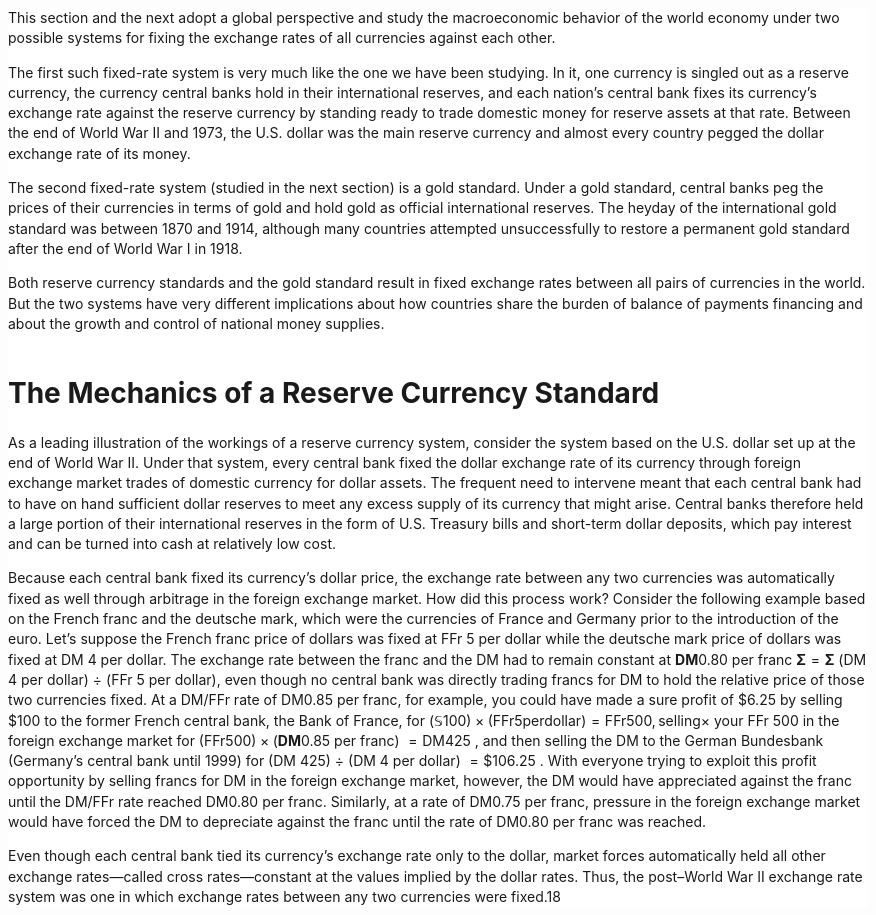 This section and the next adopt a global perspective and study the macroeconomic behavior of the world economy under two possible systems for fixing the exchange rates of all currencies against each other.  

The first such fixed-rate system is very much like the one we have been studying. In it, one currency is singled out as a reserve currency, the currency central banks hold in their international reserves, and each nation’s central bank fixes its currency’s exchange rate against the reserve currency by standing ready to trade domestic money for reserve assets at that rate. Between the end of World War II and 1973, the U.S. dollar was the main reserve currency and almost every country pegged the dollar exchange rate of its money.  

The second fixed-rate system (studied in the next section) is a gold standard. Under a gold standard, central banks peg the prices of their currencies in terms of gold and hold gold as official international reserves. The heyday of the international gold standard was between 1870 and 1914, although many countries attempted unsuccessfully to restore a permanent gold standard after the end of World War I in 1918.  

Both reserve currency standards and the gold standard result in fixed exchange rates between all pairs of currencies in the world. But the two systems have very different implications about how countries share the burden of balance of payments financing and about the growth and control of national money supplies.  

# The Mechanics of a Reserve Currency Standard  

As a leading illustration of the workings of a reserve currency system, consider the system based on the U.S. dollar set up at the end of World War II. Under that system, every central bank fixed the dollar exchange rate of its currency through foreign exchange market trades of domestic currency for dollar assets. The frequent need to intervene meant that each central bank had to have on hand sufficient dollar reserves to meet any excess supply of its currency that might arise. Central banks therefore held a large portion of their international reserves in the form of U.S. Treasury bills and short-term dollar deposits, which pay interest and can be turned into cash at relatively low cost.  

Because each central bank fixed its currency’s dollar price, the exchange rate between any two currencies was automatically fixed as well through arbitrage in the foreign exchange market. How did this process work? Consider the following example based on the French franc and the deutsche mark, which were the currencies of France and Germany prior to the introduction of the euro. Let’s suppose the French franc price of dollars was fixed at FFr 5 per dollar while the deutsche mark price of dollars was fixed at DM 4 per dollar. The exchange rate between the franc and the DM had to remain constant at $\ensuremath{\mathbf{D}}\ensuremath{\mathbf{M}}0.80$ per franc $\mathbf{\Sigma}=\mathbf{\Sigma}$ (DM 4 per dollar) $\div$ (FFr 5 per dollar), even though no central bank was directly trading francs for DM to hold the relative price of those two currencies fixed. At a DM/FFr rate of $\mathrm{DM}0.85$ per franc, for example, you could have made a sure profit of $\$6.25$ by selling $\$100$ to the former French central bank, the Bank of France, for $(\mathbb{S}100)\times(\mathrm{FFr}5\mathrm{perdollar})=\mathrm{FFr}500,\mathrm{selling}\times$ your FFr 500 in the foreign exchange market for $(\mathrm{FFr}500)\times(\ensuremath{\mathbf{DM}}0.85$ per franc) $=\mathrm{DM}425$ , and then selling the DM to the German Bundesbank (Germany’s central bank until 1999) for (DM 425) $\div$ (DM 4 per dollar) $=\$106.25$ . With everyone trying to exploit this profit opportunity by selling francs for DM in the foreign exchange market, however, the DM would have appreciated against the franc until the DM/FFr rate reached $\mathrm{DM}0.80$ per franc. Similarly, at a rate of $\mathrm{DM}0.75$ per franc, pressure in the foreign exchange market would have forced the DM to depreciate against the franc until the rate of $\mathrm{DM}0.80$ per franc was reached.  

Even though each central bank tied its currency’s exchange rate only to the dollar, market forces automatically held all other exchange rates—called cross rates—constant at the values implied by the dollar rates. Thus, the post–World War II exchange rate system was one in which exchange rates between any two currencies were fixed.18  
